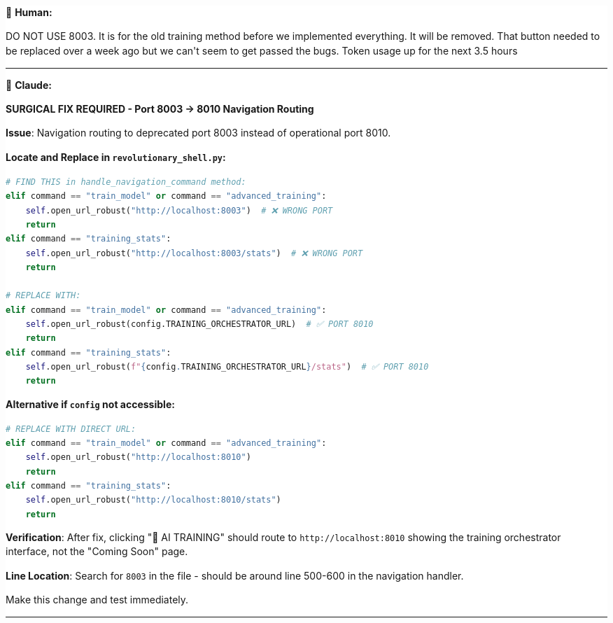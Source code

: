 
👤 **Human:**

DO NOT USE 8003.  It is for the old training method before we implemented everything.  It will be removed.  That button needed to be replaced over a week ago but we can't seem to get passed the bugs. Token usage up for the next 3.5 hours

---

🤖 **Claude:**

**SURGICAL FIX REQUIRED - Port 8003 → 8010 Navigation Routing**

**Issue**: Navigation routing to deprecated port 8003 instead of operational port 8010.

**Locate and Replace in `revolutionary_shell.py`:**

```python
# FIND THIS in handle_navigation_command method:
elif command == "train_model" or command == "advanced_training":
    self.open_url_robust("http://localhost:8003")  # ❌ WRONG PORT
    return
elif command == "training_stats":
    self.open_url_robust("http://localhost:8003/stats")  # ❌ WRONG PORT
    return

# REPLACE WITH:
elif command == "train_model" or command == "advanced_training":
    self.open_url_robust(config.TRAINING_ORCHESTRATOR_URL)  # ✅ PORT 8010
    return
elif command == "training_stats":
    self.open_url_robust(f"{config.TRAINING_ORCHESTRATOR_URL}/stats")  # ✅ PORT 8010
    return
```

**Alternative if `config` not accessible:**

```python
# REPLACE WITH DIRECT URL:
elif command == "train_model" or command == "advanced_training":
    self.open_url_robust("http://localhost:8010")
    return
elif command == "training_stats":
    self.open_url_robust("http://localhost:8010/stats")
    return
```

**Verification**: After fix, clicking "🤖 AI TRAINING" should route to `http://localhost:8010` showing the training orchestrator interface, not the "Coming Soon" page.

**Line Location**: Search for `8003` in the file - should be around line 500-600 in the navigation handler.

Make this change and test immediately.

---

